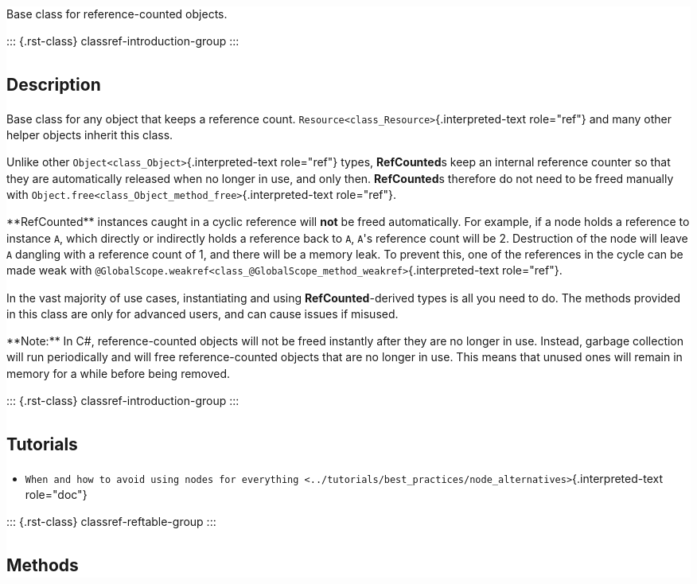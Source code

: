 Base class for reference-counted objects.

::: {.rst-class}
classref-introduction-group
:::

## Description

Base class for any object that keeps a reference count.
`Resource<class_Resource>`{.interpreted-text role="ref"} and many other
helper objects inherit this class.

Unlike other `Object<class_Object>`{.interpreted-text role="ref"} types,
**RefCounted**s keep an internal reference counter so that they are
automatically released when no longer in use, and only then.
**RefCounted**s therefore do not need to be freed manually with
`Object.free<class_Object_method_free>`{.interpreted-text role="ref"}.

\*\*RefCounted\*\* instances caught in a cyclic reference will **not**
be freed automatically. For example, if a node holds a reference to
instance `A`, which directly or indirectly holds a reference back to
`A`, `A`\'s reference count will be 2. Destruction of the node will
leave `A` dangling with a reference count of 1, and there will be a
memory leak. To prevent this, one of the references in the cycle can be
made weak with
`@GlobalScope.weakref<class_@GlobalScope_method_weakref>`{.interpreted-text
role="ref"}.

In the vast majority of use cases, instantiating and using
**RefCounted**-derived types is all you need to do. The methods provided
in this class are only for advanced users, and can cause issues if
misused.

\*\*Note:\*\* In C#, reference-counted objects will not be freed
instantly after they are no longer in use. Instead, garbage collection
will run periodically and will free reference-counted objects that are
no longer in use. This means that unused ones will remain in memory for
a while before being removed.

::: {.rst-class}
classref-introduction-group
:::

## Tutorials

- `When and how to avoid using nodes for everything <../tutorials/best_practices/node_alternatives>`{.interpreted-text
  role="doc"}

::: {.rst-class}
classref-reftable-group
:::

## Methods
